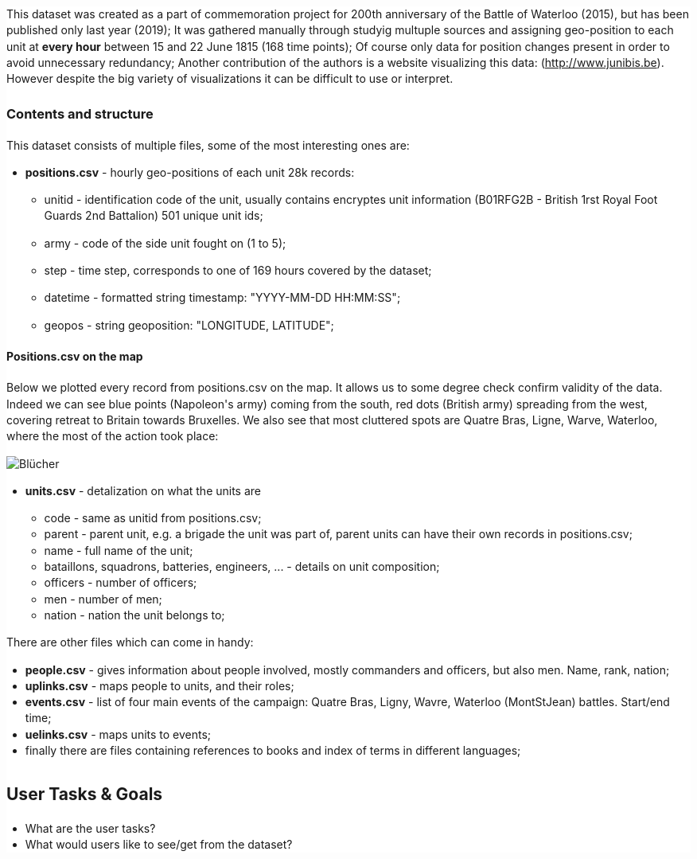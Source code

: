 This dataset was created as a part of commemoration project for 200th anniversary of the Battle of Waterloo (2015), but has been published only last year (2019); It was gathered manually through studyig multuple sources and assigning geo-position to each unit at **every hour** between 15 and 22 June 1815 (168 time points); Of course only data for position changes present in order to avoid unnecessary redundancy; Another contribution of the authors is a website visualizing this data: (http://www.junibis.be). However despite the big variety of visualizations it can be difficult to use or interpret.

### Contents and structure
This dataset consists of multiple files, some of the most interesting ones are:
* **positions.csv** - hourly geo-positions of each unit 28k records:
    * unitid - identification code of the unit, usually contains encryptes unit information (B01RFG2B - British 1rst Royal Foot Guards 2nd Battalion) 501 unique unit ids;

    * army - code of the side unit fought on (1 to 5);
    * step - time step, corresponds to one of 169 hours covered by the dataset;
    * datetime - formatted string timestamp: "YYYY-MM-DD HH:MM:SS";
    * geopos - string geoposition: "LONGITUDE, LATITUDE";
    
#### Positions.csv on the map
Below we plotted every record from positions.csv on the map. It allows us to some degree check confirm validity of the data. Indeed we can see blue points (Napoleon's army) coming from the south, red dots (British army) spreading from the west, covering retreat to Britain towards Bruxelles. We also see that most cluttered spots are Quatre Bras, Ligne, Warve, Waterloo, where the most of the action took place:

<img src="https://github.com/jku-icg-classroom/infovis-lab-project-2020-waterloo/blob/master/positions_overview.png" alt="Blücher" width="900"/>
    
* **units.csv** - detalization on what the units are

    * code - same as unitid from positions.csv;
    * parent - parent unit, e.g. a brigade the unit was part of, parent units can have their own records in positions.csv;
    * name - full name of the unit;
    * bataillons, squadrons, batteries, engineers, ... - details on unit composition;
    * officers - number of officers;
    * men - number of men;
    * nation - nation the unit belongs to;
    
There are other files which can come in handy:

* **people.csv** - gives information about people involved, mostly commanders and officers, but also men. Name, rank, nation;
* **uplinks.csv** - maps people to units, and their roles;
* **events.csv** - list of four main events of the campaign: Quatre Bras, Ligny, Wavre, Waterloo (MontStJean) battles. Start/end time;
* **uelinks.csv** - maps units to events;
* finally there are files containing references to books and index of terms in different languages;
## User Tasks & Goals
* What are the user tasks?
* What would users like to see/get from the dataset?

